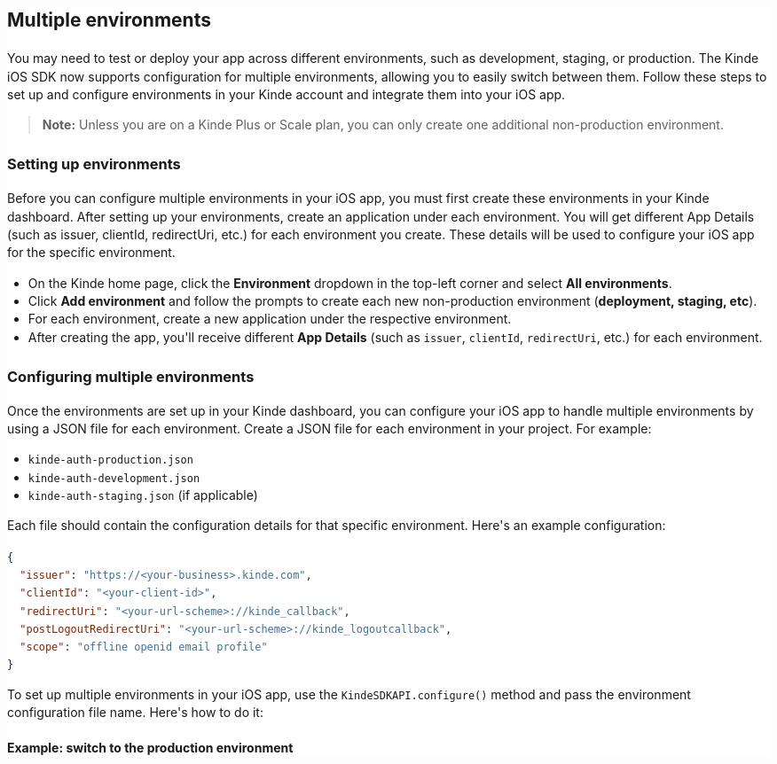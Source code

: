 ## Multiple environments

You may need to test or deploy your app across different environments, such as development, staging, or production. The Kinde iOS SDK now supports configuration for multiple environments, allowing you to easily switch between them. Follow these steps to set up and configure environments in your Kinde account and integrate them into your iOS app.

> **Note:** Unless you are on a Kinde Plus or Scale plan, you can only create one additional non-production environment.

### Setting up environments

Before you can configure multiple environments in your iOS app, you must first create these environments in your Kinde dashboard. After setting up your environments, create an application under each environment. You will get different App Details (such as issuer, clientId, redirectUri, etc.) for each environment you create. These details will be used to configure your iOS app for the specific environment.

- On the Kinde home page, click the **Environment** dropdown in the top-left corner and select **All environments**.
- Click **Add environment** and follow the prompts to create each new non-production environment (**deployment, staging, etc**).
- For each environment, create a new application under the respective environment.
- After creating the app, you'll receive different **App Details** (such as `issuer`, `clientId`, `redirectUri`, etc.) for each environment.

### Configuring multiple environments

Once the environments are set up in your Kinde dashboard, you can configure your iOS app to handle multiple environments by using a JSON file for each environment. Create a JSON file for each environment in your project. For example:

- `kinde-auth-production.json`
- `kinde-auth-development.json`
- `kinde-auth-staging.json` (if applicable)

Each file should contain the configuration details for that specific environment. Here's an example configuration:

```json
{
  "issuer": "https://<your-business>.kinde.com",
  "clientId": "<your-client-id>",
  "redirectUri": "<your-url-scheme>://kinde_callback",
  "postLogoutRedirectUri": "<your-url-scheme>://kinde_logoutcallback",
  "scope": "offline openid email profile"
}
```

To set up multiple environments in your iOS app, use the `KindeSDKAPI.configure()` method and pass the environment configuration file name. Here's how to do it:

#### Example: switch to the production environment
